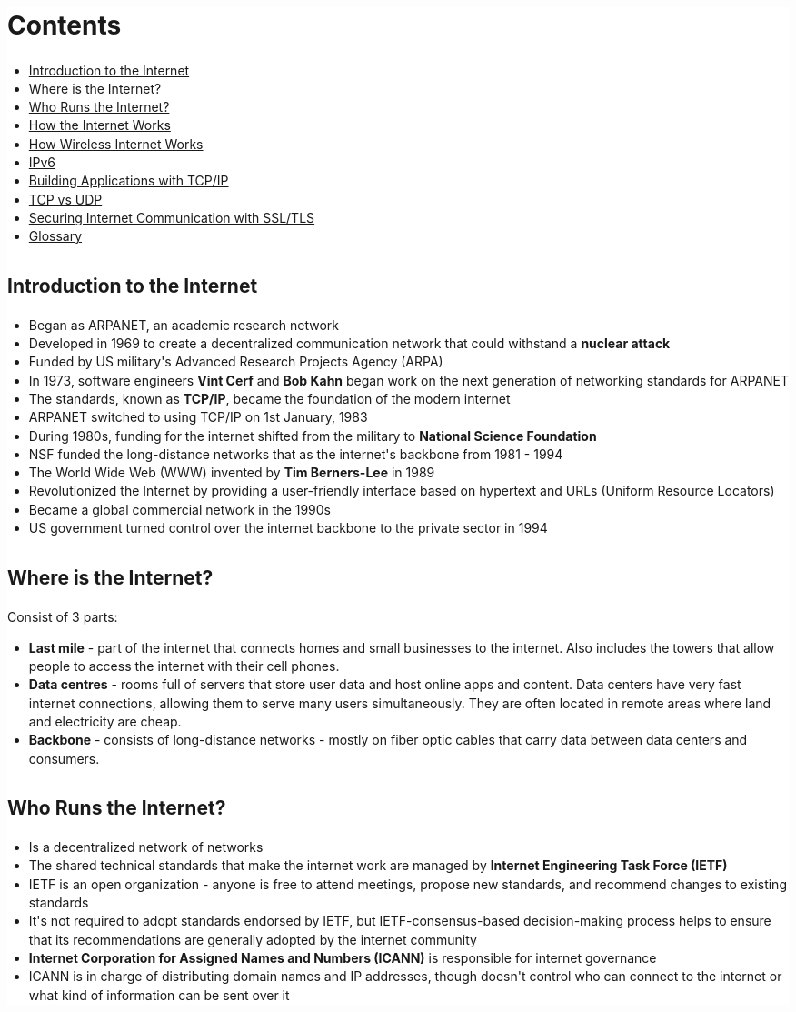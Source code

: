 # Contents
- [Introduction to the Internet](#introduction-to-the-internet)
- [Where is the Internet?](#where-is-the-internet)
- [Who Runs the Internet?](#who-runs-the-internet)
- [How the Internet Works](#how-the-internet-works)
- [How Wireless Internet Works](#how-wireless-internet-works)
- [IPv6](#ipv6)
- [Building Applications with TCP/IP](#building-applications-with-tcpip)
- [TCP vs UDP](#tcp-vs-udp)
- [Securing Internet Communication with SSL/TLS](#securing-internet-communication-with-ssltls)
- [Glossary](#glossary)

## Introduction to the Internet
- Began as ARPANET, an academic research network
- Developed in 1969 to create a decentralized communication network that could withstand a **nuclear attack**
- Funded by US military's Advanced Research Projects Agency (ARPA)
- In 1973, software engineers **Vint Cerf** and **Bob Kahn** began work on the next generation of networking standards for ARPANET
- The standards, known as **TCP/IP**, became the foundation of the modern internet
- ARPANET switched to using TCP/IP on 1st January, 1983
- During 1980s, funding for the internet shifted from the military to **National Science Foundation**
- NSF funded the long-distance networks that as the internet's backbone from 1981 - 1994
- The World Wide Web (WWW) invented by **Tim Berners-Lee** in 1989
- Revolutionized the Internet by providing a user-friendly interface based on hypertext and URLs (Uniform Resource Locators)
- Became a global commercial network in the 1990s
- US government turned control over the internet backbone to the private sector in 1994

## Where is the Internet?
Consist of 3 parts:
- **Last mile** - part of the internet that connects homes and small businesses to the internet. Also includes the towers that allow people to access the internet with their cell phones.
- **Data centres** - rooms full of servers that store user data and host online apps and content. Data centers have very fast internet connections, allowing them to serve many users simultaneously. They are often located in remote areas where land and electricity are cheap.
- **Backbone** - consists of long-distance networks - mostly on fiber optic cables that carry data between data centers and consumers.

## Who Runs the Internet?
- Is a decentralized network of networks
- The shared technical standards that make the internet work are managed by **Internet Engineering Task Force (IETF)**
- IETF is an open organization - anyone is free to attend meetings, propose new standards, and recommend changes to existing standards
- It's not required to adopt standards endorsed by IETF, but IETF-consensus-based decision-making process helps to ensure that its recommendations are generally adopted by the internet community
- **Internet Corporation for Assigned Names and Numbers (ICANN)** is responsible for internet governance
- ICANN is in charge of distributing domain names and IP addresses, though doesn't control who can connect to the internet or what kind of information can be sent over it
